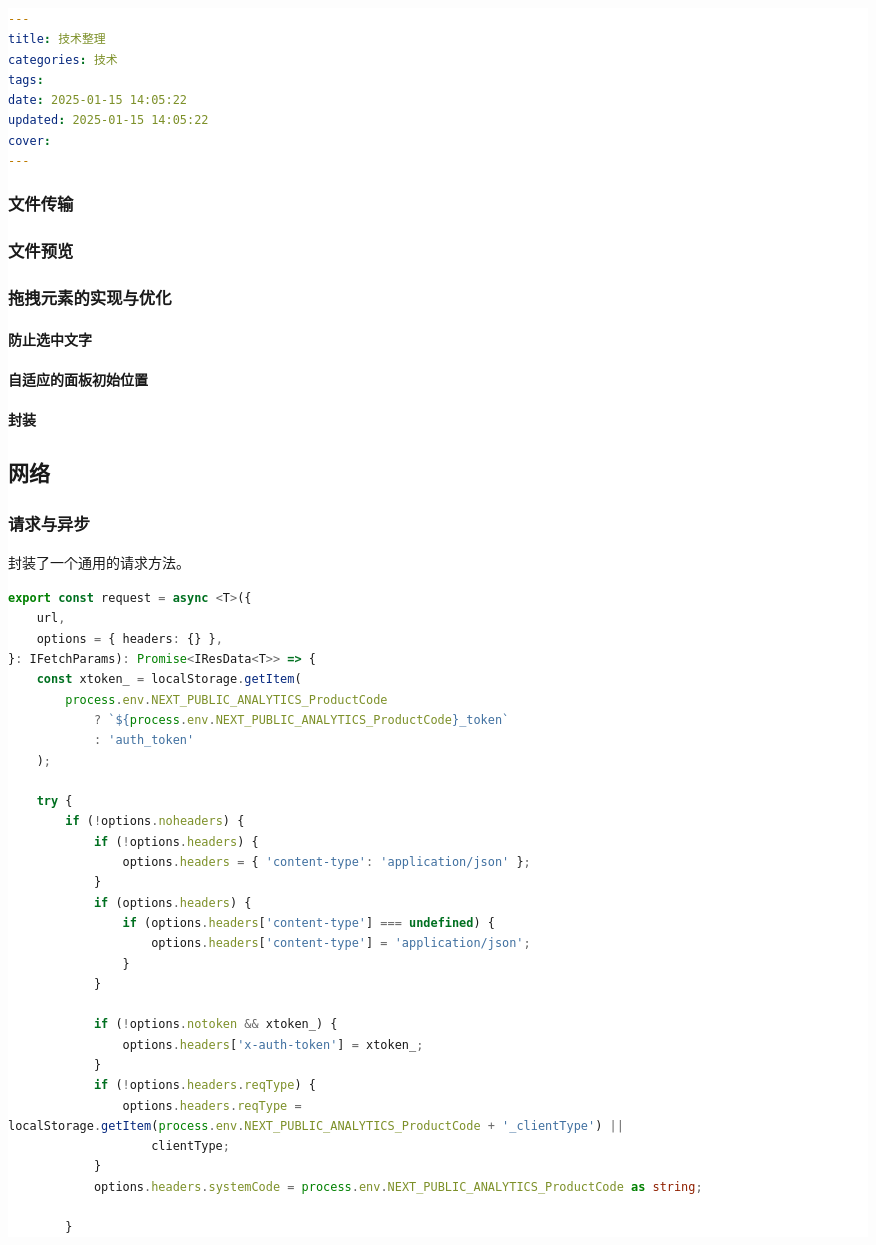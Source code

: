 ```yaml
---
title: 技术整理
categories: 技术
tags: 
date: 2025-01-15 14:05:22
updated: 2025-01-15 14:05:22
cover:
---
```

### 文件传输



### 文件预览

### 拖拽元素的实现与优化

#### 防止选中文字

#### 自适应的面板初始位置

#### 封装

## 网络

### 请求与异步

封装了一个通用的请求方法。

```TypeScript
export const request = async <T>({
    url,
    options = { headers: {} },
}: IFetchParams): Promise<IResData<T>> => {
    const xtoken_ = localStorage.getItem(
        process.env.NEXT_PUBLIC_ANALYTICS_ProductCode
            ? `${process.env.NEXT_PUBLIC_ANALYTICS_ProductCode}_token`
            : 'auth_token'
    );

    try {
        if (!options.noheaders) {
            if (!options.headers) {
                options.headers = { 'content-type': 'application/json' };
            }
            if (options.headers) {
                if (options.headers['content-type'] === undefined) {
                    options.headers['content-type'] = 'application/json';
                }
            }

            if (!options.notoken && xtoken_) {
                options.headers['x-auth-token'] = xtoken_;
            }
            if (!options.headers.reqType) {
                options.headers.reqType =
localStorage.getItem(process.env.NEXT_PUBLIC_ANALYTICS_ProductCode + '_clientType') ||
                    clientType;
            }
            options.headers.systemCode = process.env.NEXT_PUBLIC_ANALYTICS_ProductCode as string;

        }
```